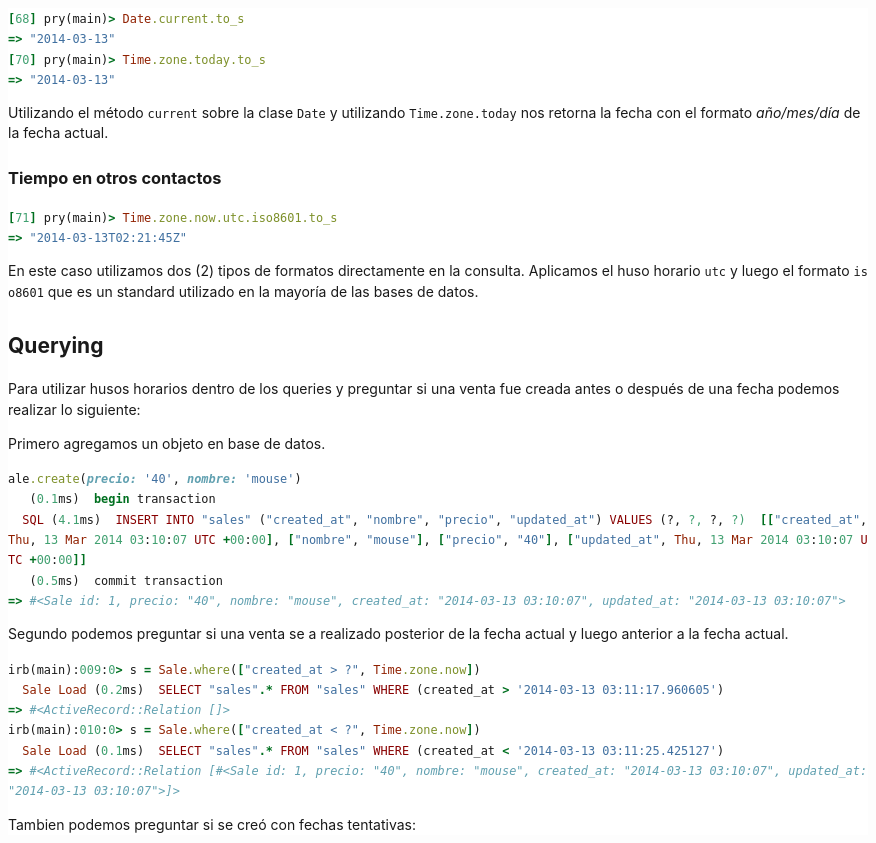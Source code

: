 ```ruby
[68] pry(main)> Date.current.to_s
=> "2014-03-13"
[70] pry(main)> Time.zone.today.to_s
=> "2014-03-13"
```

Utilizando el método `current` sobre la clase `Date` y utilizando `Time.zone.today` nos retorna la fecha con el formato *año/mes/día* de la fecha actual.

### Tiempo en otros contactos

```ruby
[71] pry(main)> Time.zone.now.utc.iso8601.to_s
=> "2014-03-13T02:21:45Z"
```

En este caso utilizamos dos (2) tipos de formatos directamente en la consulta. Aplicamos el huso horario `utc` y luego el formato `iso8601` que es un standard utilizado en la mayoría de las bases de datos.

## Querying

Para utilizar husos horarios dentro de los queries y preguntar si una venta fue creada antes o después de una fecha podemos realizar lo siguiente:

Primero agregamos un objeto en base de datos.

```ruby
ale.create(precio: '40', nombre: 'mouse')
   (0.1ms)  begin transaction
  SQL (4.1ms)  INSERT INTO "sales" ("created_at", "nombre", "precio", "updated_at") VALUES (?, ?, ?, ?)  [["created_at", Thu, 13 Mar 2014 03:10:07 UTC +00:00], ["nombre", "mouse"], ["precio", "40"], ["updated_at", Thu, 13 Mar 2014 03:10:07 UTC +00:00]]
   (0.5ms)  commit transaction
=> #<Sale id: 1, precio: "40", nombre: "mouse", created_at: "2014-03-13 03:10:07", updated_at: "2014-03-13 03:10:07">
```

Segundo podemos preguntar si una venta se a realizado posterior de la fecha actual y luego anterior a la fecha actual.

```ruby
irb(main):009:0> s = Sale.where(["created_at > ?", Time.zone.now])
  Sale Load (0.2ms)  SELECT "sales".* FROM "sales" WHERE (created_at > '2014-03-13 03:11:17.960605')
=> #<ActiveRecord::Relation []>
irb(main):010:0> s = Sale.where(["created_at < ?", Time.zone.now])
  Sale Load (0.1ms)  SELECT "sales".* FROM "sales" WHERE (created_at < '2014-03-13 03:11:25.425127')
=> #<ActiveRecord::Relation [#<Sale id: 1, precio: "40", nombre: "mouse", created_at: "2014-03-13 03:10:07", updated_at: "2014-03-13 03:10:07">]>
```

Tambien podemos preguntar si se creó con fechas tentativas:
